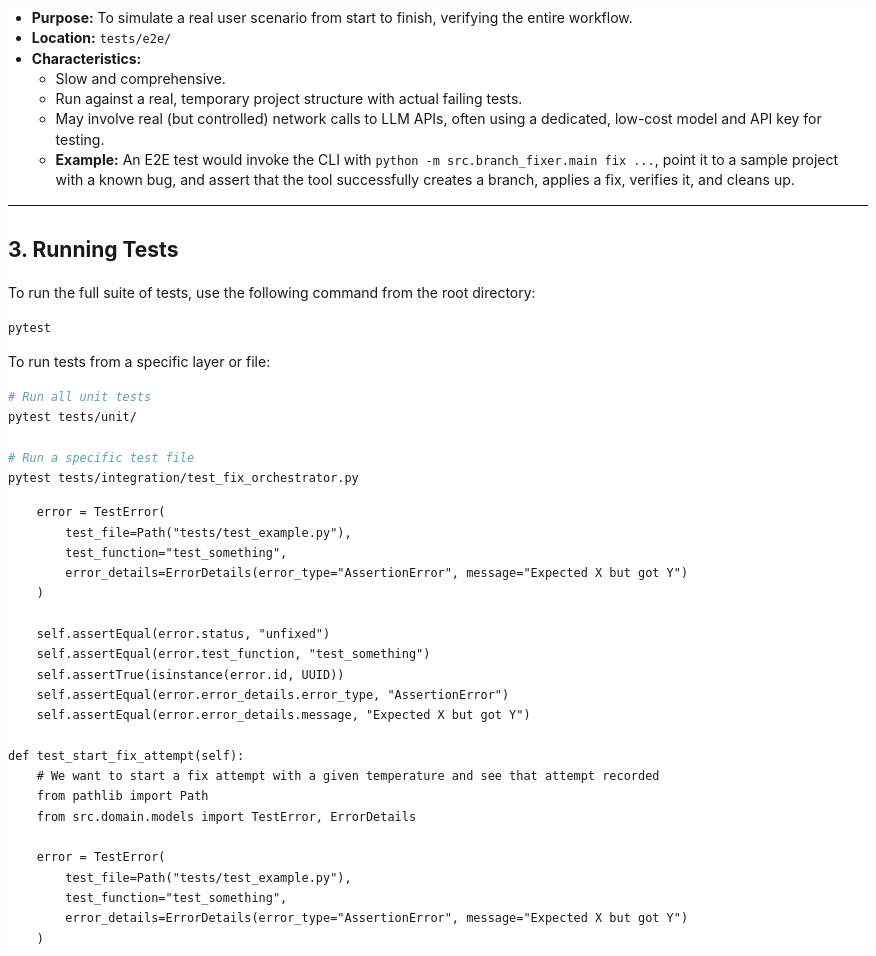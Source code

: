 -   **Purpose:** To simulate a real user scenario from start to finish, verifying the entire workflow.
-   **Location:** `tests/e2e/`
-   **Characteristics:**
    -   Slow and comprehensive.
    -   Run against a real, temporary project structure with actual failing tests.
    -   May involve real (but controlled) network calls to LLM APIs, often using a dedicated, low-cost model and API key for testing.
    -   **Example:** An E2E test would invoke the CLI with `python -m src.branch_fixer.main fix ...`, point it to a sample project with a known bug, and assert that the tool successfully creates a branch, applies a fix, verifies it, and cleans up.

---

## 3. Running Tests

To run the full suite of tests, use the following command from the root directory:

```bash
pytest
```

To run tests from a specific layer or file:

```bash
# Run all unit tests
pytest tests/unit/

# Run a specific test file
pytest tests/integration/test_fix_orchestrator.py
```
        error = TestError(
            test_file=Path("tests/test_example.py"),
            test_function="test_something",
            error_details=ErrorDetails(error_type="AssertionError", message="Expected X but got Y")
        )
        
        self.assertEqual(error.status, "unfixed")
        self.assertEqual(error.test_function, "test_something")
        self.assertTrue(isinstance(error.id, UUID))
        self.assertEqual(error.error_details.error_type, "AssertionError")
        self.assertEqual(error.error_details.message, "Expected X but got Y")

    def test_start_fix_attempt(self):
        # We want to start a fix attempt with a given temperature and see that attempt recorded
        from pathlib import Path
        from src.domain.models import TestError, ErrorDetails

        error = TestError(
            test_file=Path("tests/test_example.py"),
            test_function="test_something",
            error_details=ErrorDetails(error_type="AssertionError", message="Expected X but got Y")
        )
